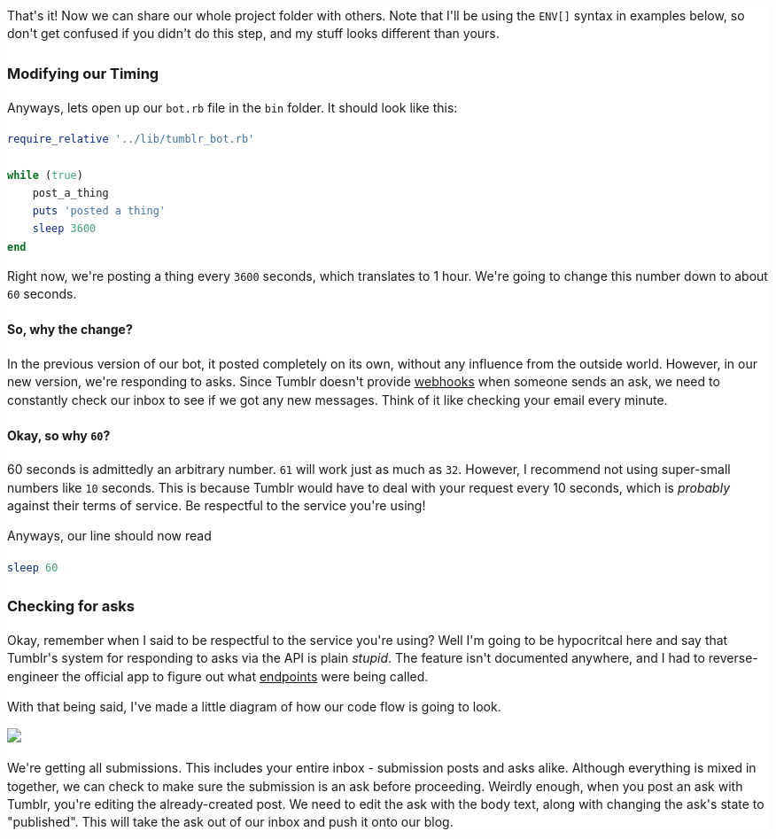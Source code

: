 That's it!  Now we can share our whole project folder with others.  Note that I'll be using the `ENV[]` syntax in examples below, so don't get confused if you didn't do this step, and my stuff looks different than yours.

### Modifying our Timing

Anyways, lets open up our `bot.rb` file in the `bin` folder.  It should look like this:

```ruby
require_relative '../lib/tumblr_bot.rb'

while (true)
    post_a_thing
    puts 'posted a thing'
    sleep 3600
end
```

Right now, we're posting a thing every `3600` seconds, which translates to 1 hour.  We're going to change this number down to about `60` seconds.

#### So, why the change?

In the previous version of our bot, it posted completely on its own, without any influence from the outside world.  However, in our new version, we're responding to asks.  Since Tumblr doesn't provide [webhooks](https://en.wikipedia.org/wiki/Webhook) when someone sends an ask, we need to constantly check our inbox to see if we got any new messages.  Think of it like checking your email every minute.

#### Okay, so why `60`?

60 seconds is admittedly an arbitrary number.  `61` will work just as much as `32`.  However, I recommend not using super-small numbers like `10` seconds.  This is because Tumblr would have to deal with your request every 10 seconds, which is *probably* against their terms of service.  Be respectful to the service you're using!

Anyways, our line should now read 
```ruby
sleep 60
```

### Checking for asks

Okay, remember when I said to be respectful to the service you're using?  Well I'm going to be hypocritcal here and say that Tumblr's system for responding to asks via the API is plain *stupid*.  The feature isn't documented anywhere, and I had to reverse-engineer the official app to figure out what [endpoints](http://stackoverflow.com/a/18768849/2584408) were being called. 

With that being said, I've made a little diagram of how our code flow is going to look.  

![](/images/publishing-asks-with-your-tumblr-bot-2/tumblr-bot-diagram-01-01-01.png)

We're getting all submissions.  This includes your entire inbox - submission posts and asks alike.  Although everything is mixed in together, we can check to make sure the submission is an ask before proceeding.  Weirdly enough, when you post an ask with Tumblr, you're editing the already-created post.  We need to edit the ask with the body text, along with changing the ask's state to "published".  This will take the ask out of our inbox and push it onto our blog.  
